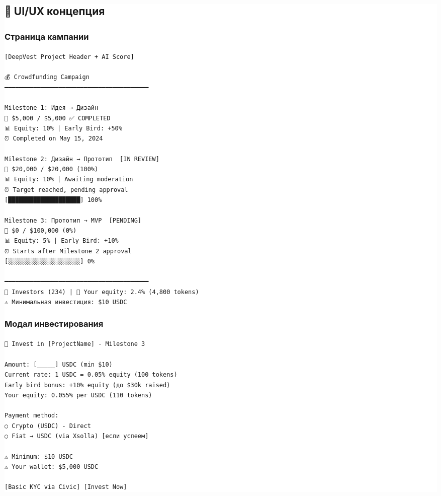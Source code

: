 ## 🎨 UI/UX концепция

### Страница кампании

```
[DeepVest Project Header + AI Score]

💰 Crowdfunding Campaign
━━━━━━━━━━━━━━━━━━━━━━━━━━━━━━━━━━━━━━━━

Milestone 1: Идея → Дизайн
🎯 $5,000 / $5,000 ✅ COMPLETED
📊 Equity: 10% | Early Bird: +50%
⏰ Completed on May 15, 2024

Milestone 2: Дизайн → Прототип  [IN REVIEW]
🎯 $20,000 / $20,000 (100%)
📊 Equity: 10% | Awaiting moderation
⏰ Target reached, pending approval
[████████████████████] 100%

Milestone 3: Прототип → MVP  [PENDING]
🎯 $0 / $100,000 (0%)
📊 Equity: 5% | Early Bird: +10%
⏰ Starts after Milestone 2 approval
[░░░░░░░░░░░░░░░░░░░░] 0%

━━━━━━━━━━━━━━━━━━━━━━━━━━━━━━━━━━━━━━━━
👥 Investors (234) | 💎 Your equity: 2.4% (4,800 tokens)
⚠️ Минимальная инвестиция: $10 USDC
```

### Модал инвестирования

```
💸 Invest in [ProjectName] - Milestone 3

Amount: [_____] USDC (min $10)
Current rate: 1 USDC = 0.05% equity (100 tokens)
Early bird bonus: +10% equity (до $30k raised)
Your equity: 0.055% per USDC (110 tokens)

Payment method:
○ Crypto (USDC) - Direct
○ Fiat → USDC (via Xsolla) [если успеем]

⚠️ Minimum: $10 USDC
⚠️ Your wallet: $5,000 USDC

[Basic KYC via Civic] [Invest Now]
```
